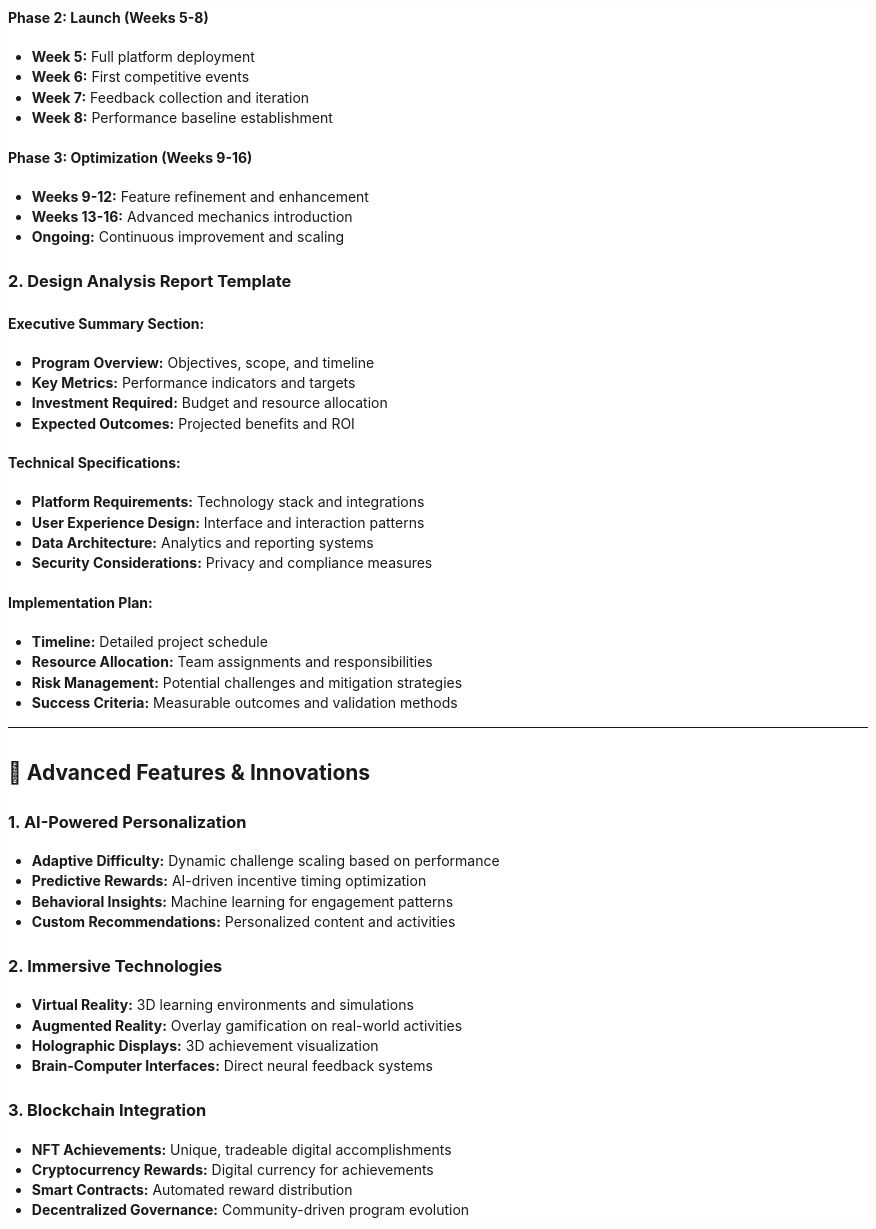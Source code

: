 #### **Phase 2: Launch (Weeks 5-8)**
- **Week 5:** Full platform deployment
- **Week 6:** First competitive events
- **Week 7:** Feedback collection and iteration
- **Week 8:** Performance baseline establishment

#### **Phase 3: Optimization (Weeks 9-16)**
- **Weeks 9-12:** Feature refinement and enhancement
- **Weeks 13-16:** Advanced mechanics introduction
- **Ongoing:** Continuous improvement and scaling

### **2. Design Analysis Report Template**

#### **Executive Summary Section:**
- **Program Overview:** Objectives, scope, and timeline
- **Key Metrics:** Performance indicators and targets
- **Investment Required:** Budget and resource allocation
- **Expected Outcomes:** Projected benefits and ROI

#### **Technical Specifications:**
- **Platform Requirements:** Technology stack and integrations
- **User Experience Design:** Interface and interaction patterns
- **Data Architecture:** Analytics and reporting systems
- **Security Considerations:** Privacy and compliance measures

#### **Implementation Plan:**
- **Timeline:** Detailed project schedule
- **Resource Allocation:** Team assignments and responsibilities
- **Risk Management:** Potential challenges and mitigation strategies
- **Success Criteria:** Measurable outcomes and validation methods

---

## 🚀 **Advanced Features & Innovations**

### **1. AI-Powered Personalization**
- **Adaptive Difficulty:** Dynamic challenge scaling based on performance
- **Predictive Rewards:** AI-driven incentive timing optimization
- **Behavioral Insights:** Machine learning for engagement patterns
- **Custom Recommendations:** Personalized content and activities

### **2. Immersive Technologies**
- **Virtual Reality:** 3D learning environments and simulations
- **Augmented Reality:** Overlay gamification on real-world activities
- **Holographic Displays:** 3D achievement visualization
- **Brain-Computer Interfaces:** Direct neural feedback systems

### **3. Blockchain Integration**
- **NFT Achievements:** Unique, tradeable digital accomplishments
- **Cryptocurrency Rewards:** Digital currency for achievements
- **Smart Contracts:** Automated reward distribution
- **Decentralized Governance:** Community-driven program evolution
